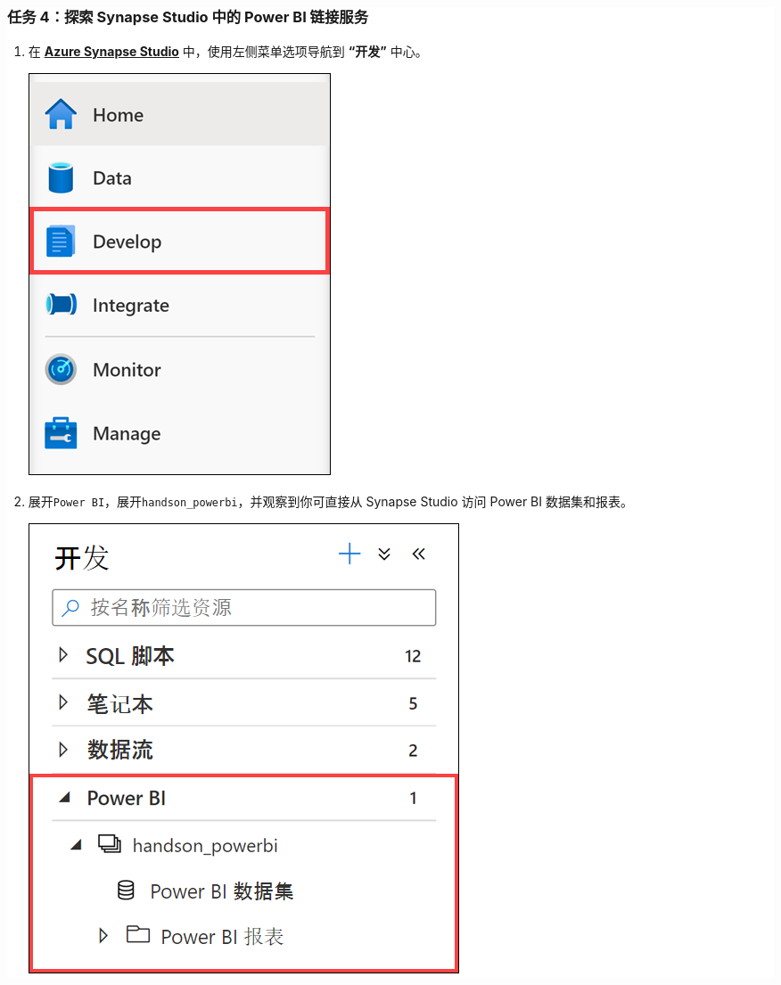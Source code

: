### 任务 4：探索 Synapse Studio 中的 Power BI 链接服务

1. 在 [**Azure Synapse Studio**](<https://web.azuresynapse.net/>) 中，使用左侧菜单选项导航到 **“开发”** 中心。

    ![Azure Synapse 工作区中的“开发”选项。](media/develop-hub.png "Develop hub")

2. 展开`Power BI`，展开`handson_powerbi`，并观察到你可直接从 Synapse Studio 访问 Power BI 数据集和报表。

    ![了解 Azure Synapse Studio 中的 Power BI 工作区](media/pbi-workspace.png)
